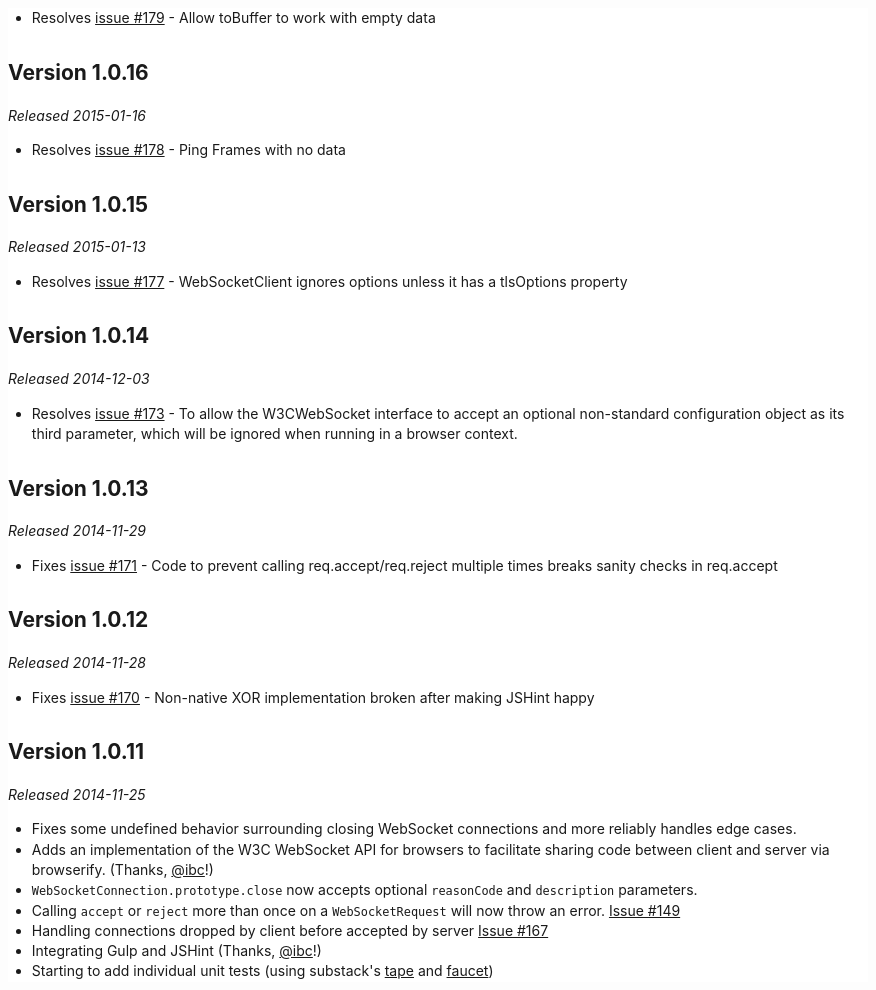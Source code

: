 * Resolves [issue #179](https://github.com/theturtle32/WebSocket-Node/pull/179) - Allow toBuffer to work with empty data


Version 1.0.16
--------------
*Released 2015-01-16*

* Resolves [issue #178](https://github.com/theturtle32/WebSocket-Node/issues/178) - Ping Frames with no data


Version 1.0.15
--------------
*Released 2015-01-13*

* Resolves [issue #177](https://github.com/theturtle32/WebSocket-Node/issues/177) - WebSocketClient ignores options unless it has a tlsOptions property


Version 1.0.14
--------------
*Released 2014-12-03*

* Resolves [issue #173](https://github.com/theturtle32/WebSocket-Node/issues/173) - To allow the W3CWebSocket interface to accept an optional non-standard configuration object as its third parameter, which will be ignored when running in a browser context.


Version 1.0.13
--------------
*Released 2014-11-29*

* Fixes [issue #171](https://github.com/theturtle32/WebSocket-Node/issues/171) - Code to prevent calling req.accept/req.reject multiple times breaks sanity checks in req.accept


Version 1.0.12
--------------
*Released 2014-11-28*

* Fixes [issue #170](https://github.com/theturtle32/WebSocket-Node/issues/170) - Non-native XOR implementation broken after making JSHint happy


Version 1.0.11
--------------
*Released 2014-11-25*

* Fixes some undefined behavior surrounding closing WebSocket connections and more reliably handles edge cases.
* Adds an implementation of the W3C WebSocket API for browsers to facilitate sharing code between client and server via browserify. (Thanks, [@ibc](https://github.com/ibc)!)
* `WebSocketConnection.prototype.close` now accepts optional `reasonCode` and `description` parameters.
* Calling `accept` or `reject` more than once on a `WebSocketRequest` will now throw an error.  [Issue #149](https://github.com/theturtle32/WebSocket-Node/issues/149)
* Handling connections dropped by client before accepted by server [Issue #167](https://github.com/theturtle32/WebSocket-Node/issues/167)
* Integrating Gulp and JSHint (Thanks, [@ibc](https://github.com/ibc)!)
* Starting to add individual unit tests (using substack's [tape](github.com/substack/tape) and [faucet](github.com/substack/faucet))
